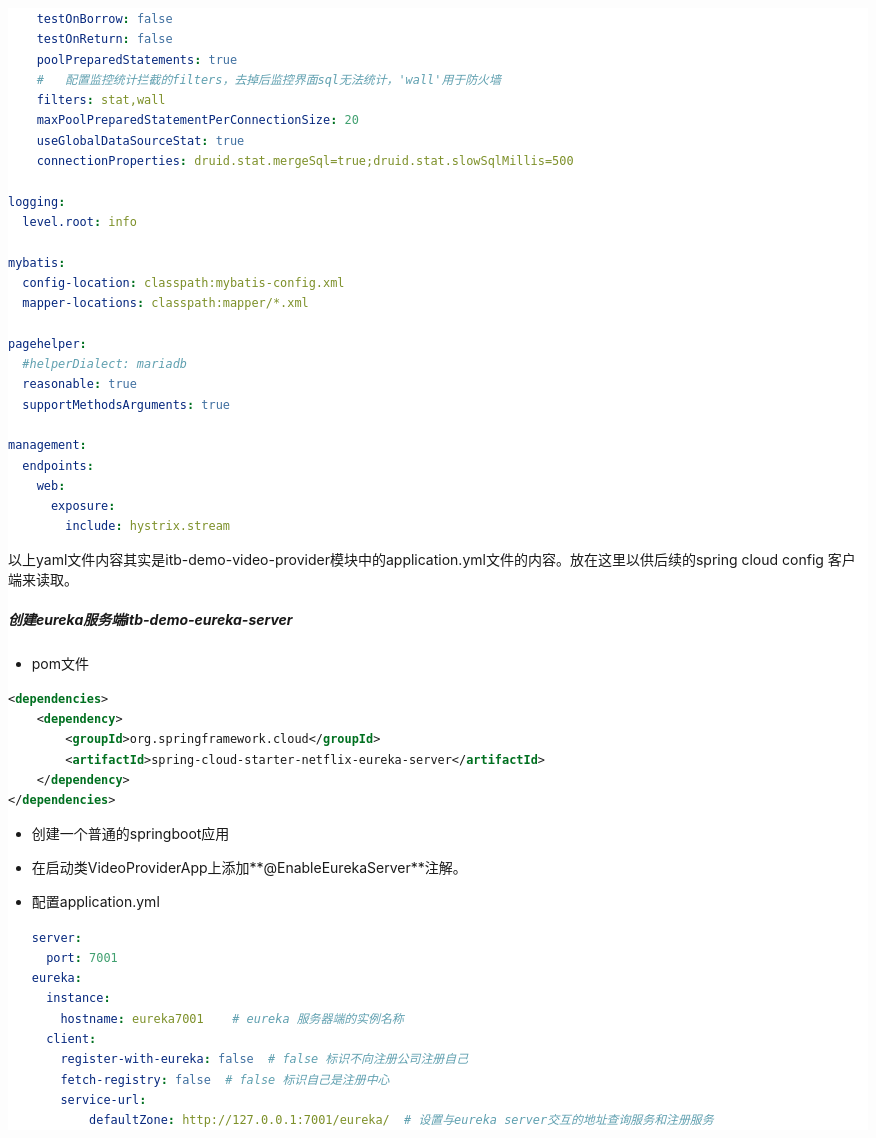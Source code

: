   ```yaml
      testOnBorrow: false
      testOnReturn: false
      poolPreparedStatements: true
      #   配置监控统计拦截的filters，去掉后监控界面sql无法统计，'wall'用于防火墙
      filters: stat,wall
      maxPoolPreparedStatementPerConnectionSize: 20
      useGlobalDataSourceStat: true
      connectionProperties: druid.stat.mergeSql=true;druid.stat.slowSqlMillis=500
  
  logging:
    level.root: info
  
  mybatis:
    config-location: classpath:mybatis-config.xml
    mapper-locations: classpath:mapper/*.xml
  
  pagehelper:
    #helperDialect: mariadb
    reasonable: true
    supportMethodsArguments: true
  
  management:
    endpoints:
      web:
        exposure:
          include: hystrix.stream
  ```

  以上yaml文件内容其实是itb-demo-video-provider模块中的application.yml文件的内容。放在这里以供后续的spring cloud config 客户端来读取。

##### 创建eureka服务端itb-demo-eureka-server

+ pom文件

```xml
<dependencies>
	<dependency>
		<groupId>org.springframework.cloud</groupId>
		<artifactId>spring-cloud-starter-netflix-eureka-server</artifactId>
	</dependency>
</dependencies>
```

+ 创建一个普通的springboot应用

+ 在启动类VideoProviderApp上添加**@EnableEurekaServer**注解。

+ 配置application.yml

  ```yaml
  server:
    port: 7001
  eureka:
    instance:
      hostname: eureka7001    # eureka 服务器端的实例名称
    client:
      register-with-eureka: false  # false 标识不向注册公司注册自己
      fetch-registry: false  # false 标识自己是注册中心
      service-url:
          defaultZone: http://127.0.0.1:7001/eureka/  # 设置与eureka server交互的地址查询服务和注册服务
  ```
